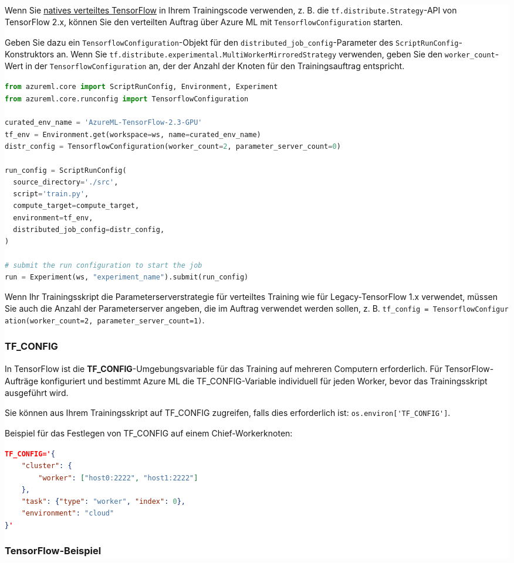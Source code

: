 Wenn Sie [natives verteiltes TensorFlow](https://www.tensorflow.org/guide/distributed_training) in Ihrem Trainingscode verwenden, z. B. die `tf.distribute.Strategy`-API von TensorFlow 2.x, können Sie den verteilten Auftrag über Azure ML mit `TensorflowConfiguration` starten.

Geben Sie dazu ein `TensorflowConfiguration`-Objekt für den `distributed_job_config`-Parameter des `ScriptRunConfig`-Konstruktors an. Wenn Sie `tf.distribute.experimental.MultiWorkerMirroredStrategy` verwenden, geben Sie den `worker_count`-Wert in der `TensorflowConfiguration` an, der der Anzahl der Knoten für den Trainingsauftrag entspricht.

```python
from azureml.core import ScriptRunConfig, Environment, Experiment
from azureml.core.runconfig import TensorflowConfiguration

curated_env_name = 'AzureML-TensorFlow-2.3-GPU'
tf_env = Environment.get(workspace=ws, name=curated_env_name)
distr_config = TensorflowConfiguration(worker_count=2, parameter_server_count=0)

run_config = ScriptRunConfig(
  source_directory='./src',
  script='train.py',
  compute_target=compute_target,
  environment=tf_env,
  distributed_job_config=distr_config,
)

# submit the run configuration to start the job
run = Experiment(ws, "experiment_name").submit(run_config)
```

Wenn Ihr Trainingsskript die Parameterserverstrategie für verteiltes Training wie für Legacy-TensorFlow 1.x verwendet, müssen Sie auch die Anzahl der Parameterserver angeben, die im Auftrag verwendet werden sollen, z. B. `tf_config = TensorflowConfiguration(worker_count=2, parameter_server_count=1)`.

### <a name="tf_config"></a>TF_CONFIG

In TensorFlow ist die **TF_CONFIG**-Umgebungsvariable für das Training auf mehreren Computern erforderlich. Für TensorFlow-Aufträge konfiguriert und bestimmt Azure ML die TF_CONFIG-Variable individuell für jeden Worker, bevor das Trainingsskript ausgeführt wird.

Sie können aus Ihrem Trainingsskript auf TF_CONFIG zugreifen, falls dies erforderlich ist: `os.environ['TF_CONFIG']`.

Beispiel für das Festlegen von TF_CONFIG auf einem Chief-Workerknoten:
```json
TF_CONFIG='{
    "cluster": {
        "worker": ["host0:2222", "host1:2222"]
    },
    "task": {"type": "worker", "index": 0},
    "environment": "cloud"
}'
```

### <a name="tensorflow-example"></a>TensorFlow-Beispiel
